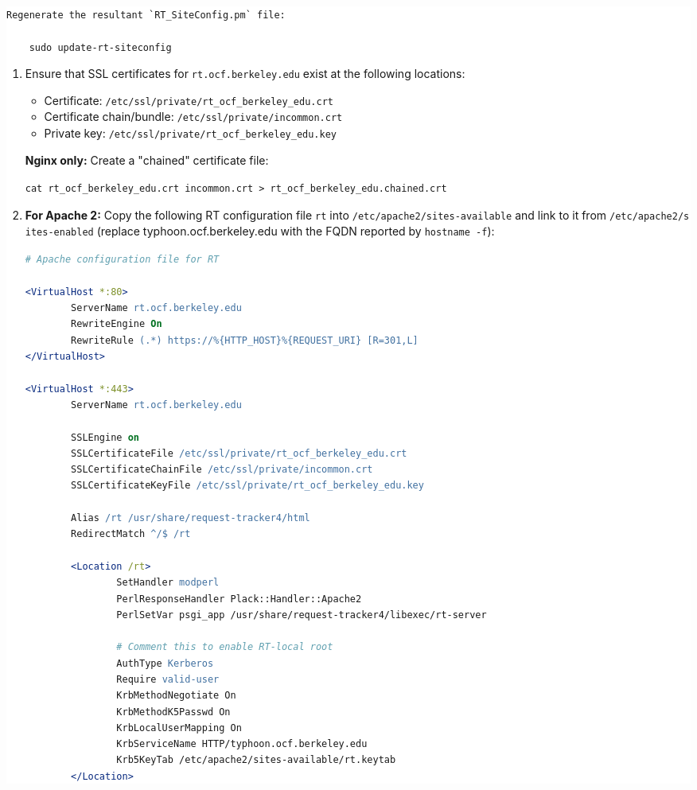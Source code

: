     Regenerate the resultant `RT_SiteConfig.pm` file:

        sudo update-rt-siteconfig

1.  Ensure that SSL certificates for `rt.ocf.berkeley.edu` exist at the
    following locations:

    - Certificate: `/etc/ssl/private/rt_ocf_berkeley_edu.crt`
    - Certificate chain/bundle: `/etc/ssl/private/incommon.crt`
    - Private key: `/etc/ssl/private/rt_ocf_berkeley_edu.key`

    **Nginx only:** Create a "chained" certificate file:

        cat rt_ocf_berkeley_edu.crt incommon.crt > rt_ocf_berkeley_edu.chained.crt

1.  **For Apache 2:** Copy the following RT configuration file `rt` into
    `/etc/apache2/sites-available` and link to it from
    `/etc/apache2/sites-enabled` (replace typhoon.ocf.berkeley.edu with the FQDN
    reported by `hostname -f`):

    ```apache
    # Apache configuration file for RT

    <VirtualHost *:80>
            ServerName rt.ocf.berkeley.edu
            RewriteEngine On
            RewriteRule (.*) https://%{HTTP_HOST}%{REQUEST_URI} [R=301,L]
    </VirtualHost>

    <VirtualHost *:443>
            ServerName rt.ocf.berkeley.edu

            SSLEngine on
            SSLCertificateFile /etc/ssl/private/rt_ocf_berkeley_edu.crt
            SSLCertificateChainFile /etc/ssl/private/incommon.crt
            SSLCertificateKeyFile /etc/ssl/private/rt_ocf_berkeley_edu.key

            Alias /rt /usr/share/request-tracker4/html
            RedirectMatch ^/$ /rt

            <Location /rt>
                    SetHandler modperl
                    PerlResponseHandler Plack::Handler::Apache2
                    PerlSetVar psgi_app /usr/share/request-tracker4/libexec/rt-server

                    # Comment this to enable RT-local root
                    AuthType Kerberos
                    Require valid-user
                    KrbMethodNegotiate On
                    KrbMethodK5Passwd On
                    KrbLocalUserMapping On
                    KrbServiceName HTTP/typhoon.ocf.berkeley.edu
                    Krb5KeyTab /etc/apache2/sites-available/rt.keytab
            </Location>


[rt-puppet]: https://github.com/ocf/puppet/tree/fc6d4242ba773cefbc9e7c1ea542f8f7de3e8785/modules/ocf_rt
[rt-docker]: https://github.com/ocf/rt